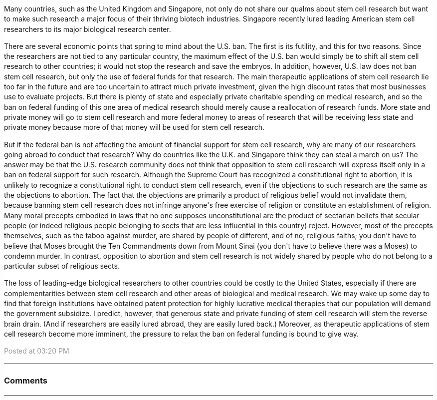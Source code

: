 Many countries, such as the United Kingdom and Singapore, not only do not share our qualms about stem cell research but want to make such research a major focus of their thriving biotech industries. Singapore recently lured leading American stem cell researchers to its major biological research center.

There are several economic points that spring to mind about the U.S. ban. The first is its futility, and this for two reasons. Since the researchers are not tied to any particular country, the maximum effect of the U.S. ban would simply be to shift all stem cell research to other countries; it would not stop the research and save the embryos. In addition, however, U.S. law does not ban stem cell research, but only the use of federal funds for that research. The main therapeutic applications of stem cell research lie too far in the future and are too uncertain to attract much private investment, given the high discount rates that most businesses use to evaluate projects. But there is plenty of state and especially private charitable spending on medical research, and so the ban on federal funding of this one area of medical research should merely cause a reallocation of research funds. More state and private money will go to stem cell research and more federal money to areas of research that will be receiving less state and private money because more of that money will be used for stem cell research.

But if the federal ban is not affecting the amount of financial support for stem cell research, why are many of our researchers going abroad to conduct that research? Why do countries like the U.K. and Singapore think they can steal a march on us? The answer may be that the U.S. research community does not think that opposition to stem cell research will express itself only in a ban on federal support for such research. Although the Supreme Court has recognized a constitutional right to abortion, it is unlikely to recognize a constitutional right to conduct stem cell research, even if the objections to such research are the same as the objections to abortion. The fact that the objections are primarily a product of religious belief would not invalidate them, because banning stem cell research does not infringe anyone's free exercise of religion or constitute an establishment of religion. Many moral precepts embodied in laws that no one supposes unconstitutional are the product of sectarian beliefs that secular people (or indeed religious people belonging to sects that are less influential in this country) reject. However, most of the precepts themselves, such as the taboo against murder, are shared by people of different, and of no, religious faiths; you don't have to believe that Moses brought the Ten Commandments down from Mount Sinai (you don't have to believe there was a Moses) to condemn murder. In contrast, opposition to abortion and stem cell research is not widely shared by people who do not belong to a particular subset of religious sects.

The loss of leading-edge biological researchers to other countries could be costly to the United States, especially if there are complementarities between stem cell research and other areas of biological and medical research. We may wake up some day to find that foreign institutions have obtained patent protection for highly lucrative medical therapies that our population will demand the government subsidize. I predict, however, that generous state and private funding of stem cell research will stem the reverse brain drain. (And if researchers are easily lured abroad, they are easily lured back.) Moreover, as therapeutic applications of stem cell research become more imminent, the pressure to relax the ban on federal funding is bound to give way.

<span style="color:#999">Posted at 03:20 PM</span>



---

### Comments

---
